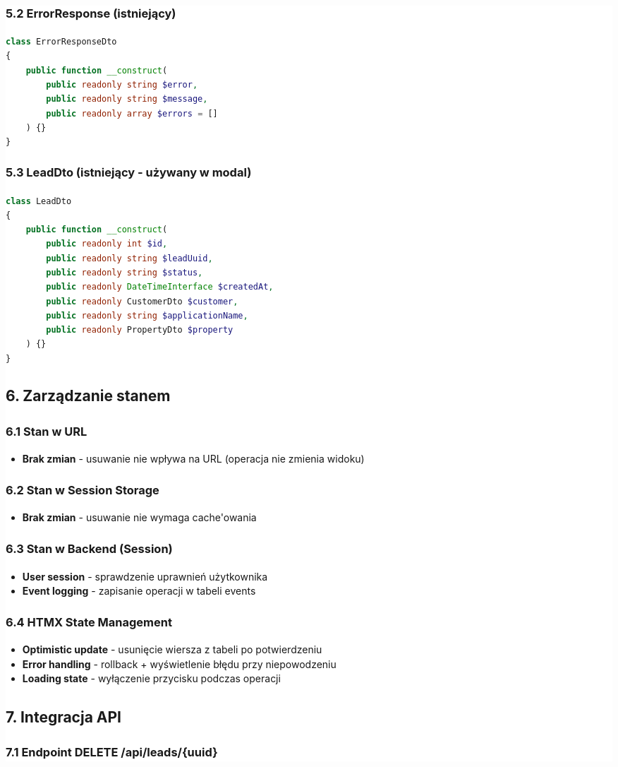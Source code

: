 ### 5.2 ErrorResponse (istniejący)
```php
class ErrorResponseDto
{
    public function __construct(
        public readonly string $error,
        public readonly string $message,
        public readonly array $errors = []
    ) {}
}
```

### 5.3 LeadDto (istniejący - używany w modal)
```php
class LeadDto
{
    public function __construct(
        public readonly int $id,
        public readonly string $leadUuid,
        public readonly string $status,
        public readonly DateTimeInterface $createdAt,
        public readonly CustomerDto $customer,
        public readonly string $applicationName,
        public readonly PropertyDto $property
    ) {}
}
```

## 6. Zarządzanie stanem

### 6.1 Stan w URL
- **Brak zmian** - usuwanie nie wpływa na URL (operacja nie zmienia widoku)

### 6.2 Stan w Session Storage
- **Brak zmian** - usuwanie nie wymaga cache'owania

### 6.3 Stan w Backend (Session)
- **User session** - sprawdzenie uprawnień użytkownika
- **Event logging** - zapisanie operacji w tabeli events

### 6.4 HTMX State Management
- **Optimistic update** - usunięcie wiersza z tabeli po potwierdzeniu
- **Error handling** - rollback + wyświetlenie błędu przy niepowodzeniu
- **Loading state** - wyłączenie przycisku podczas operacji

## 7. Integracja API

### 7.1 Endpoint DELETE /api/leads/{uuid}
